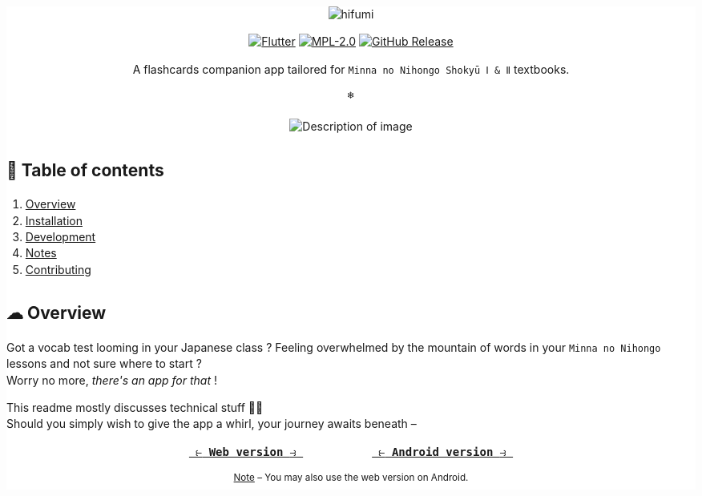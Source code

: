 <div align="center">
  <picture>
    <img alt="hifumi" src="./assets/logo.svg?raw=true" width="350px" height="auto">
  </picture>
</div>

<p align="center">
  <a href="https://flutter.dev/">
    <img alt="Flutter" src="https://img.shields.io/badge/Flutter-%232968d0.svg?logo=Flutter&logoColor=white&style=flat-square"
  /></a>
  <a href="https://github.com/vitto4/hifumi/blob/main/LICENSE">
    <img alt="MPL-2.0" src="https://img.shields.io/github/license/vitto4/hifumi?style=flat-square"
  /></a>
  <a href="https://github.com/vitto4/hifumi/releases">
    <img alt="GitHub Release" src="https://img.shields.io/github/v/release/vitto4/hifumi?style=flat-square"
  /></a>
</p>

<p align="center">A flashcards companion app tailored for <code>Minna no Nihongo Shokyū Ⅰ & Ⅱ</code> textbooks.</p>

<p align="center"><sup>❄&#xFE0E;</sup></p>

<div align="center">
  <picture><img src="web/images/showcase.png" alt="Description of image" style="width: 93%;"></picture>
</div>

## 🧭 Table of contents

1. [Overview](#-overview)
2. [Installation](#-installation)
3. [Development](#️-development)
4. [Notes](#-notes)
5. [Contributing](#-contributing)

## ☁ Overview

Got a vocab test looming in your Japanese class ? Feeling overwhelmed by the mountain of words in your `Minna no Nihongo` lessons and not sure where to start ? <br>
Worry no more, _there's an app for that_ !

This readme mostly discusses technical stuff 🧙‍♂️ <br>
Should you simply wish to give the app a whirl, your journey awaits beneath –


<p align="center">
  <a href="https://vitto4.github.io/hifumi"><kbd> ⥼<b> Web version </b>⥽ </kbd></a><picture><img width="10%" height="0px"></picture><a href="https://github.com/vitto4/hifumi/releases"><kbd> ⥼<b> Android version </b>⥽ </kbd></a>
</p>

<p align="center"><sup><ins>Note</ins> – You may also use the web version on Android.</sup></p>
